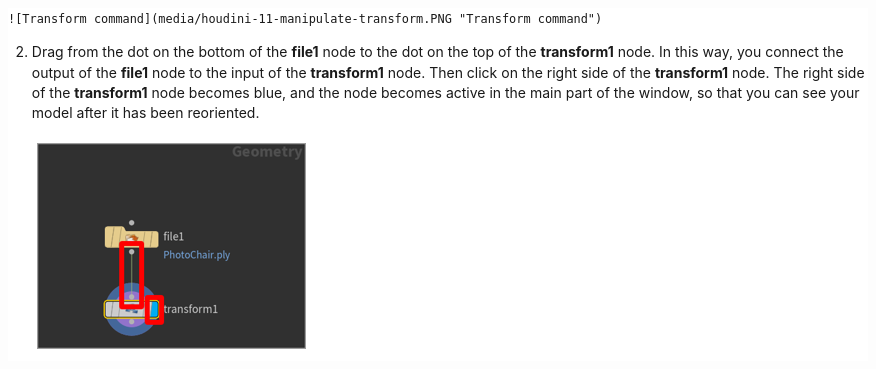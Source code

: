     ![Transform command](media/houdini-11-manipulate-transform.PNG "Transform command")

2. Drag from the dot on the bottom of the **file1** node to the dot on the top of the **transform1** node. In this way, you connect the output of the **file1** node to the input of the **transform1** node. Then click on the right side of the **transform1** node. The right side of the **transform1** node becomes blue, and the node becomes active in the main part of the window, so that you can see your model after it has been reoriented.

    ![Transform node](media/houdini-12-transform-node.PNG "Transform node")
